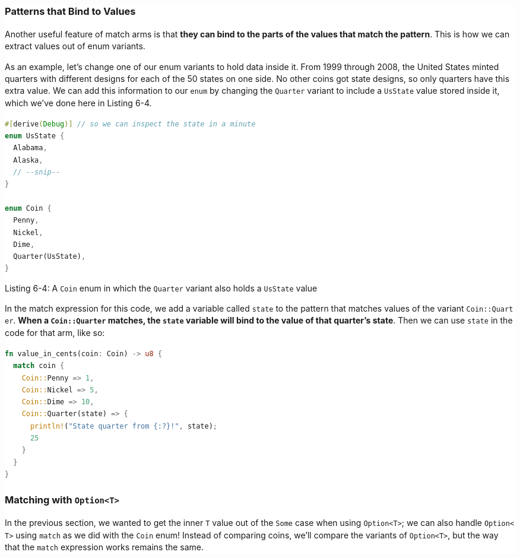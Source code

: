 ### Patterns that Bind to Values

Another useful feature of match arms is that **they can bind to the parts of the values that match the pattern**. This is how we can extract values out of enum variants.

As an example, let’s change one of our enum variants to hold data inside it. From 1999 through 2008, the United States minted quarters with different designs for each of the 50 states on one side. No other coins got state designs, so only quarters have this extra value. We can add this information to our `enum` by changing the `Quarter` variant to include a `UsState` value stored inside it, which we’ve done here in Listing 6-4.

```rust
#[derive(Debug)] // so we can inspect the state in a minute
enum UsState {
  Alabama,
  Alaska,
  // --snip--
}

enum Coin {
  Penny,
  Nickel,
  Dime,
  Quarter(UsState),
}
```

Listing 6-4: A `Coin` enum in which the `Quarter` variant also holds a `UsState` value

In the match expression for this code, we add a variable called `state` to the pattern that matches values of the variant `Coin::Quarter`. **When a `Coin::Quarter` matches, the `state` variable will bind to the value of that quarter’s state**. Then we can use `state` in the code for that arm, like so:

```rust
fn value_in_cents(coin: Coin) -> u8 {
  match coin {
    Coin::Penny => 1,
    Coin::Nickel => 5,
    Coin::Dime => 10,
    Coin::Quarter(state) => {
      println!("State quarter from {:?}!", state);
      25
    }
  }
}
```

### Matching with `Option<T>`

In the previous section, we wanted to get the inner `T` value out of the `Some` case when using `Option<T>`; we can also handle `Option<T>` using `match` as we did with the `Coin` enum! Instead of comparing coins, we’ll compare the variants of `Option<T>`, but the way that the `match` expression works remains the same.
